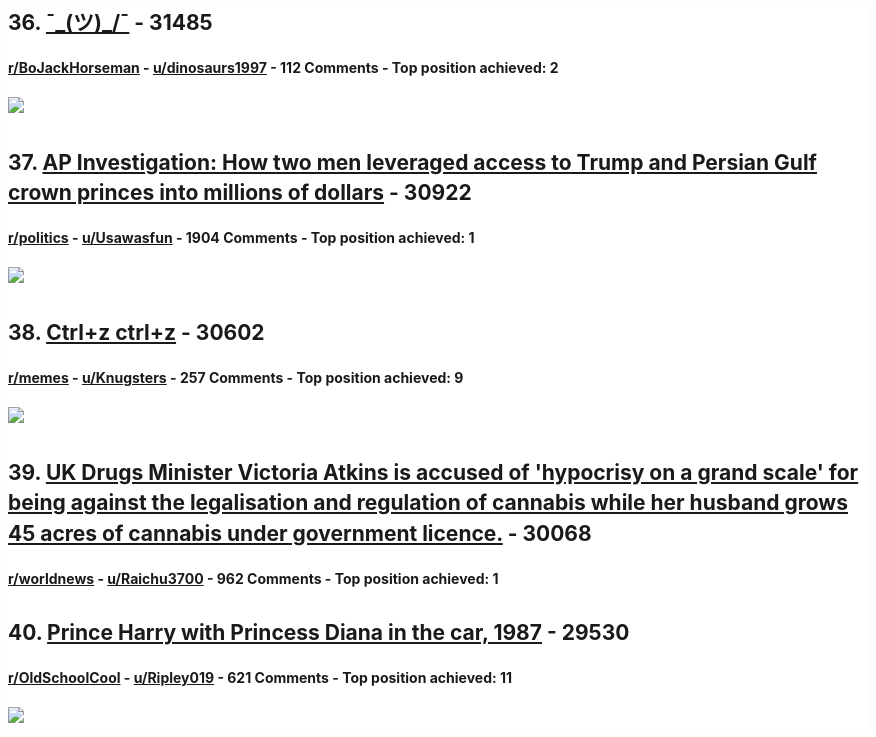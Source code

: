 ## 36. [¯\_(ツ)_/¯](http://reddit.com/r/BoJackHorseman/comments/8l48wf/ツ/) - 31485
#### [r/BoJackHorseman](http://reddit.com/r/BoJackHorseman) - [u/dinosaurs1997](http://reddit.com/u/dinosaurs1997) - 112 Comments - Top position achieved: 2

<a href="https://i.redd.it/nitt945mw9z01.jpg"><img src="https://b.thumbs.redditmedia.com/1lTvUQ6YgYTYuK1IgeLva12pNTfZFzt7BSK_LHfS1Pg.jpg"></img></a>

## 37. [AP Investigation: How two men leveraged access to Trump and Persian Gulf crown princes into millions of dollars](http://reddit.com/r/politics/comments/8l40p5/ap_investigation_how_two_men_leveraged_access_to/) - 30922
#### [r/politics](http://reddit.com/r/politics) - [u/Usawasfun](http://reddit.com/u/Usawasfun) - 1904 Comments - Top position achieved: 1

<a href="https://www.washingtonpost.com/politics/ap-investigation-how-two-men-leveraged-access-to-trump-and-persian-gulf-crown-princes-into-millions-of-dollars/2018/05/21/f3128126-5d33-11e8-b656-236c6214ef01_story.html"><img src="https://a.thumbs.redditmedia.com/q_DvC2QYdPw1RT8L8fa8lK3TVqlUoN9NB9Gi9osUrw0.jpg"></img></a>

## 38. [Ctrl+z ctrl+z](http://reddit.com/r/memes/comments/8l02a2/ctrlz_ctrlz/) - 30602
#### [r/memes](http://reddit.com/r/memes) - [u/Knugsters](http://reddit.com/u/Knugsters) - 257 Comments - Top position achieved: 9

<a href="https://i.redd.it/fgm8mgff17z01.jpg"><img src="https://b.thumbs.redditmedia.com/BRfI1-A-MJqT--NBOkiJnQensL3gN12AylOjfSqj7JQ.jpg"></img></a>

## 39. [UK Drugs Minister Victoria Atkins is accused of 'hypocrisy on a grand scale' for being against the legalisation and regulation of cannabis while her husband grows 45 acres of cannabis under government licence.](http://reddit.com/r/worldnews/comments/8l04ed/uk_drugs_minister_victoria_atkins_is_accused_of/) - 30068
#### [r/worldnews](http://reddit.com/r/worldnews) - [u/Raichu3700](http://reddit.com/u/Raichu3700) - 962 Comments - Top position achieved: 1

## 40. [Prince Harry with Princess Diana in the car, 1987](http://reddit.com/r/OldSchoolCool/comments/8kx5pl/prince_harry_with_princess_diana_in_the_car_1987/) - 29530
#### [r/OldSchoolCool](http://reddit.com/r/OldSchoolCool) - [u/Ripley019](http://reddit.com/u/Ripley019) - 621 Comments - Top position achieved: 11

<a href="https://i.redd.it/ipknlpph24z01.gif"><img src="https://b.thumbs.redditmedia.com/b-cTWZCUB-j7XMt9ogGMsvc02ZRIq06ef7keXIclyJw.jpg"></img></a>
